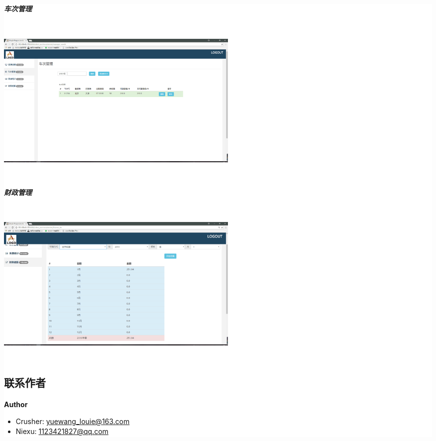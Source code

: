 ##### 车次管理

<img src="https://github.com/NX10086/online_ticketing/blob/master/images/bus_manage.png" width="450" height="300" />

##### 财政管理

<img src="https://github.com/NX10086/online_ticketing/blob/master/images/finnace_manage.png" width="450" height="300" />

## 联系作者
**Author**
* Crusher: yuewang_louie@163.com
* Niexu: 1123421827@qq.com